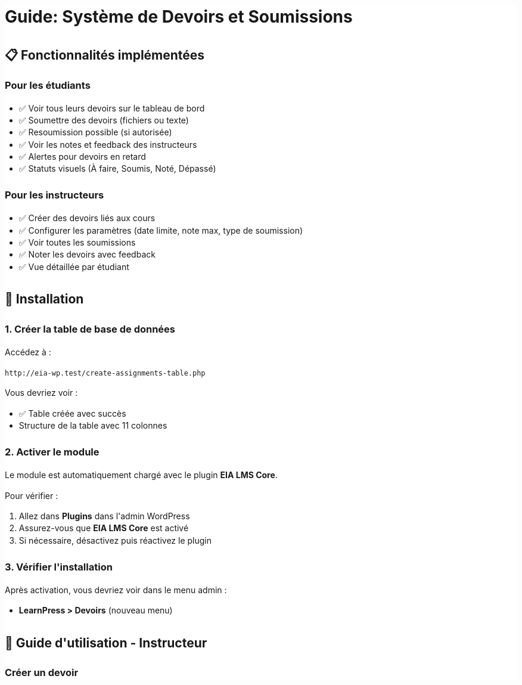 # Guide: Système de Devoirs et Soumissions

## 📋 Fonctionnalités implémentées

### Pour les étudiants
- ✅ Voir tous leurs devoirs sur le tableau de bord
- ✅ Soumettre des devoirs (fichiers ou texte)
- ✅ Resoumission possible (si autorisée)
- ✅ Voir les notes et feedback des instructeurs
- ✅ Alertes pour devoirs en retard
- ✅ Statuts visuels (À faire, Soumis, Noté, Dépassé)

### Pour les instructeurs
- ✅ Créer des devoirs liés aux cours
- ✅ Configurer les paramètres (date limite, note max, type de soumission)
- ✅ Voir toutes les soumissions
- ✅ Noter les devoirs avec feedback
- ✅ Vue détaillée par étudiant

## 🚀 Installation

### 1. Créer la table de base de données

Accédez à :
```
http://eia-wp.test/create-assignments-table.php
```

Vous devriez voir :
- ✅ Table créée avec succès
- Structure de la table avec 11 colonnes

### 2. Activer le module

Le module est automatiquement chargé avec le plugin **EIA LMS Core**.

Pour vérifier :
1. Allez dans **Plugins** dans l'admin WordPress
2. Assurez-vous que **EIA LMS Core** est activé
3. Si nécessaire, désactivez puis réactivez le plugin

### 3. Vérifier l'installation

Après activation, vous devriez voir dans le menu admin :
- **LearnPress > Devoirs** (nouveau menu)

## 📝 Guide d'utilisation - Instructeur

### Créer un devoir
